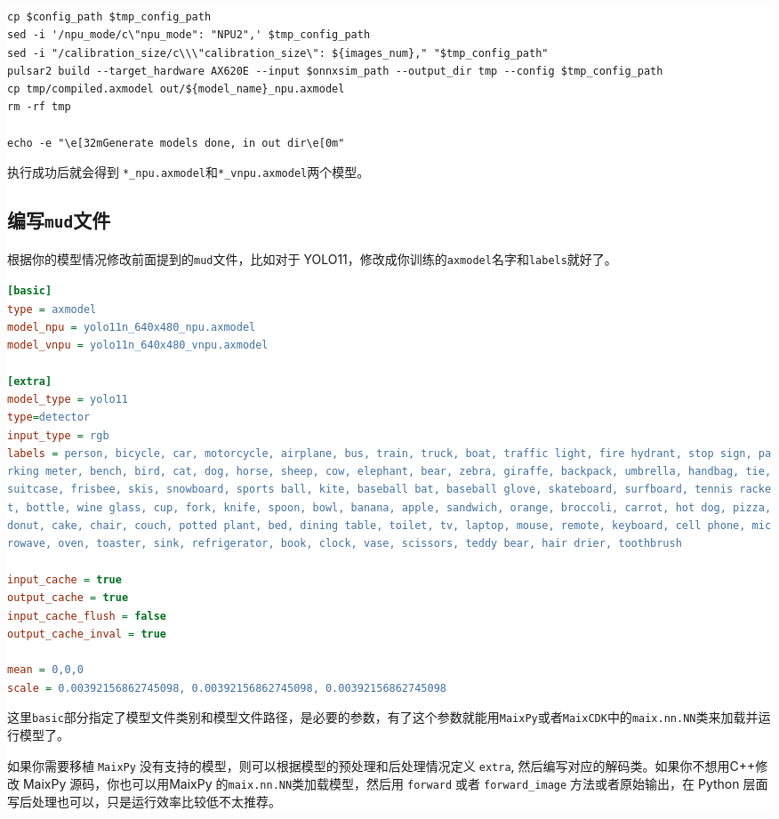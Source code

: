 ```shell
cp $config_path $tmp_config_path
sed -i '/npu_mode/c\"npu_mode": "NPU2",' $tmp_config_path
sed -i "/calibration_size/c\\\"calibration_size\": ${images_num}," "$tmp_config_path"
pulsar2 build --target_hardware AX620E --input $onnxsim_path --output_dir tmp --config $tmp_config_path
cp tmp/compiled.axmodel out/${model_name}_npu.axmodel
rm -rf tmp

echo -e "\e[32mGenerate models done, in out dir\e[0m"

```

执行成功后就会得到  `*_npu.axmodel`和`*_vnpu.axmodel`两个模型。


## 编写`mud`文件

根据你的模型情况修改前面提到的`mud`文件，比如对于 YOLO11，修改成你训练的`axmodel`名字和`labels`就好了。

```ini
[basic]
type = axmodel
model_npu = yolo11n_640x480_npu.axmodel
model_vnpu = yolo11n_640x480_vnpu.axmodel

[extra]
model_type = yolo11
type=detector
input_type = rgb
labels = person, bicycle, car, motorcycle, airplane, bus, train, truck, boat, traffic light, fire hydrant, stop sign, parking meter, bench, bird, cat, dog, horse, sheep, cow, elephant, bear, zebra, giraffe, backpack, umbrella, handbag, tie, suitcase, frisbee, skis, snowboard, sports ball, kite, baseball bat, baseball glove, skateboard, surfboard, tennis racket, bottle, wine glass, cup, fork, knife, spoon, bowl, banana, apple, sandwich, orange, broccoli, carrot, hot dog, pizza, donut, cake, chair, couch, potted plant, bed, dining table, toilet, tv, laptop, mouse, remote, keyboard, cell phone, microwave, oven, toaster, sink, refrigerator, book, clock, vase, scissors, teddy bear, hair drier, toothbrush

input_cache = true
output_cache = true
input_cache_flush = false
output_cache_inval = true

mean = 0,0,0
scale = 0.00392156862745098, 0.00392156862745098, 0.00392156862745098
```

这里`basic`部分指定了模型文件类别和模型文件路径，是必要的参数，有了这个参数就能用`MaixPy`或者`MaixCDK`中的`maix.nn.NN`类来加载并运行模型了。



如果你需要移植 `MaixPy` 没有支持的模型，则可以根据模型的预处理和后处理情况定义 `extra`, 然后编写对应的解码类。如果你不想用C++修改 MaixPy 源码，你也可以用MaixPy 的`maix.nn.NN`类加载模型，然后用 `forward` 或者 `forward_image` 方法或者原始输出，在 Python 层面写后处理也可以，只是运行效率比较低不太推荐。
